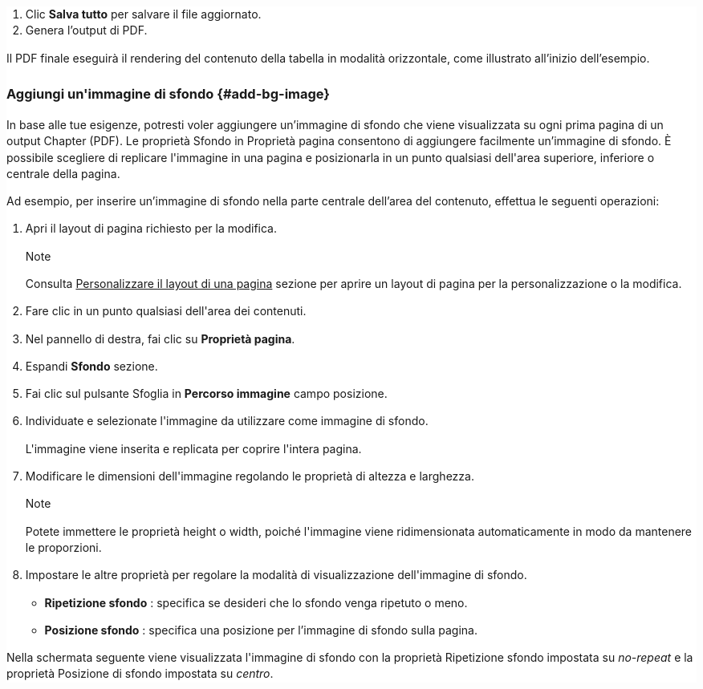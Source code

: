1. Clic **Salva tutto** per salvare il file aggiornato.
1. Genera l’output di PDF.

Il PDF finale eseguirà il rendering del contenuto della tabella in modalità orizzontale, come illustrato all’inizio dell’esempio.

### Aggiungi un&#39;immagine di sfondo {#add-bg-image}

In base alle tue esigenze, potresti voler aggiungere un’immagine di sfondo che viene visualizzata su ogni prima pagina di un output Chapter (PDF). Le proprietà Sfondo in Proprietà pagina consentono di aggiungere facilmente un’immagine di sfondo. È possibile scegliere di replicare l&#39;immagine in una pagina e posizionarla in un punto qualsiasi dell&#39;area superiore, inferiore o centrale della pagina.

Ad esempio, per inserire un’immagine di sfondo nella parte centrale dell’area del contenuto, effettua le seguenti operazioni:

1. Apri il layout di pagina richiesto per la modifica.

   >[!NOTE]
   >
   >Consulta [Personalizzare il layout di una pagina](components-pdf-template.md#customize-page-layout) sezione per aprire un layout di pagina per la personalizzazione o la modifica.

1. Fare clic in un punto qualsiasi dell&#39;area dei contenuti.

1. Nel pannello di destra, fai clic su **Proprietà pagina**.

1. Espandi **Sfondo** sezione.

1. Fai clic sul pulsante Sfoglia in **Percorso immagine** campo posizione.

1. Individuate e selezionate l&#39;immagine da utilizzare come immagine di sfondo.

   L&#39;immagine viene inserita e replicata per coprire l&#39;intera pagina.

1. Modificare le dimensioni dell&#39;immagine regolando le proprietà di altezza e larghezza.

   >[!NOTE]
   >
   >Potete immettere le proprietà height o width, poiché l&#39;immagine viene ridimensionata automaticamente in modo da mantenere le proporzioni.

1. Impostare le altre proprietà per regolare la modalità di visualizzazione dell&#39;immagine di sfondo.

   * **Ripetizione sfondo** : specifica se desideri che lo sfondo venga ripetuto o meno.

   * **Posizione sfondo** : specifica una posizione per l’immagine di sfondo sulla pagina.

Nella schermata seguente viene visualizzata l&#39;immagine di sfondo con la proprietà Ripetizione sfondo impostata su _no-repeat_ e la proprietà Posizione di sfondo impostata su _centro_.
